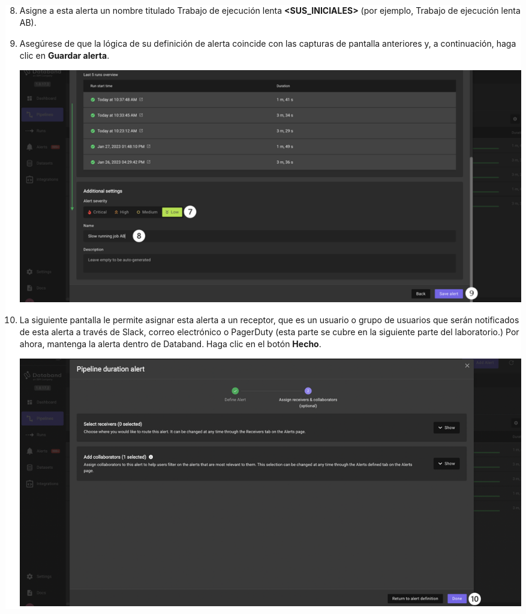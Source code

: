 8. Asigne a esta alerta un nombre titulado Trabajo de ejecución lenta **\<SUS\_INICIALES>** (por ejemplo, Trabajo de ejecución lenta AB).

9. Asegúrese de que la lógica de su definición de alerta coincide con las capturas de pantalla anteriores y, a continuación, haga clic en **Guardar alerta**.

    ![save duration alert](./images/103/save-duration-alert.png)

10. La siguiente pantalla le permite asignar esta alerta a un receptor, que es un usuario o grupo de usuarios que serán notificados de esta alerta a través de Slack, correo electrónico o PagerDuty (esta parte se cubre en la siguiente parte del laboratorio.) Por ahora, mantenga la alerta dentro de Databand. Haga clic en el botón **Hecho**.

    ![confirm duration alert](./images/103/confirm-duration-alert.png)
